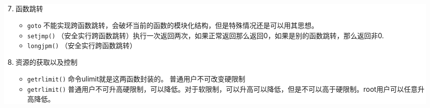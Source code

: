 
7. 函数跳转
   - ```goto``` 不能实现跨函数跳转，会破坏当前的函数的模块化结构，但是特殊情况还是可以用其思想。
   - ```setjmp()``` （安全实行跨函数跳转）执行一次返回两次，如果正常返回那么返回0，如果是别的函数跳转，那么返回非0.
   - ```longjpm()``` （安全实行跨函数跳转）


8. 资源的获取以及控制
   - ```getrlimit()``` 命令ulimit就是这两函数封装的。 普通用户不可改变硬限制
   - ```getrlimit()``` 普通用户不可升高硬限制，可以降低。对于软限制，可以升高可以降低，但是不可以高于硬限制。root用户可以任意升高降低。


